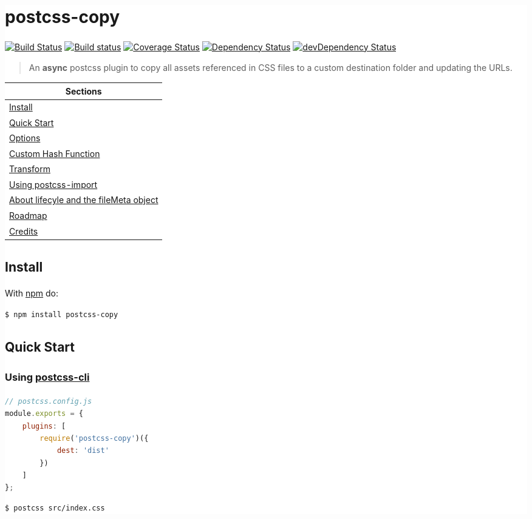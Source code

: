 # postcss-copy
[![Build Status](https://travis-ci.org/geut/postcss-copy.svg?branch=master)](https://travis-ci.org/geut/postcss-copy)
[![Build status](https://ci.appveyor.com/api/projects/status/hx0tmjv1qi0au9oy?svg=true)](https://ci.appveyor.com/project/tinchoz49/postcss-copy)
[![Coverage Status](https://coveralls.io/repos/github/geut/postcss-copy/badge.svg?branch=master)](https://coveralls.io/github/geut/postcss-copy?branch=master)
[![Dependency Status](https://david-dm.org/geut/postcss-copy.svg)](https://david-dm.org/geut/postcss-copy)
[![devDependency Status](https://david-dm.org/geut/postcss-copy/dev-status.svg)](https://david-dm.org/geut/postcss-copy#info=devDependencies)
> An **async** postcss plugin to copy all assets referenced in CSS files to a custom destination folder and updating the URLs.

Sections |
--- |
[Install](#install) |
[Quick Start](#quick-start) |
[Options](#options) |
[Custom Hash Function](#custom-hash-function) |
[Transform](#using-transform) |
[Using postcss-import](#using-postcss-import) |
[About lifecyle and the fileMeta object](#lifecyle) |
[Roadmap](#roadmap) |
[Credits](#credits) |


## <a name="install"></a> Install

With [npm](https://npmjs.com/package/postcss-copy) do:

```
$ npm install postcss-copy
```

## <a name="quick-start"></a> Quick Start

### Using [postcss-cli](https://github.com/postcss/postcss-cli)
```js
// postcss.config.js
module.exports = {
    plugins: [
        require('postcss-copy')({
            dest: 'dist'
        })
    ]
};
```
```bash
$ postcss src/index.css
```
